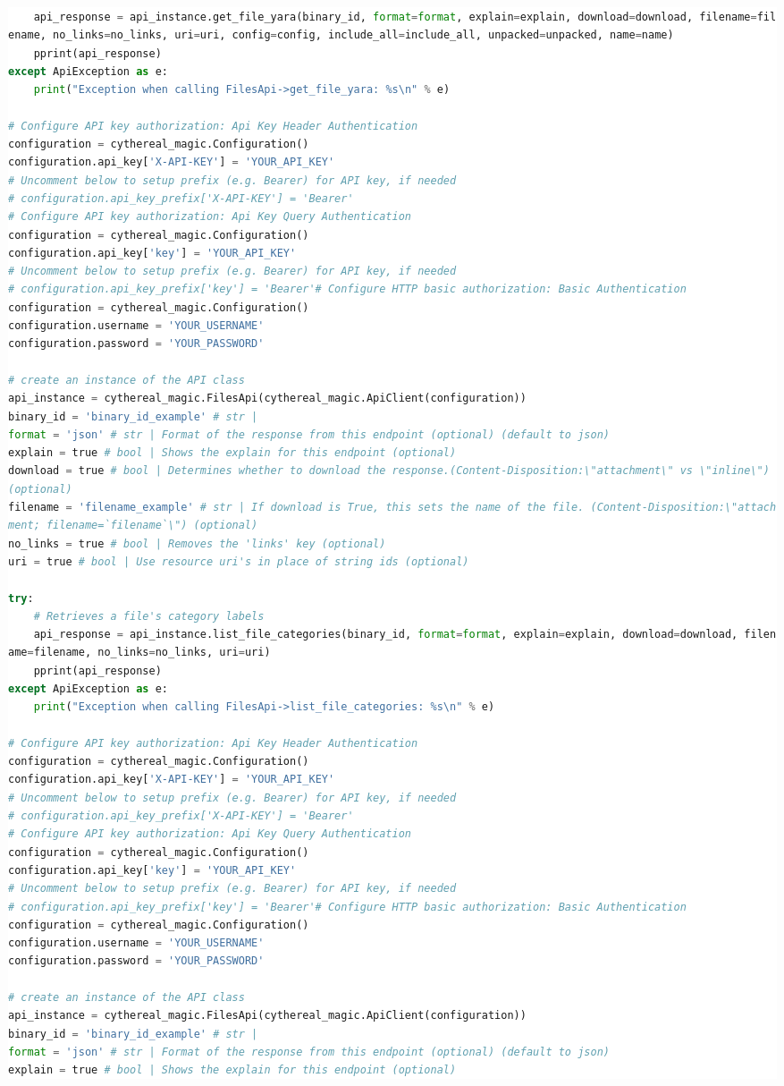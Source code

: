 ```python
    api_response = api_instance.get_file_yara(binary_id, format=format, explain=explain, download=download, filename=filename, no_links=no_links, uri=uri, config=config, include_all=include_all, unpacked=unpacked, name=name)
    pprint(api_response)
except ApiException as e:
    print("Exception when calling FilesApi->get_file_yara: %s\n" % e)

# Configure API key authorization: Api Key Header Authentication
configuration = cythereal_magic.Configuration()
configuration.api_key['X-API-KEY'] = 'YOUR_API_KEY'
# Uncomment below to setup prefix (e.g. Bearer) for API key, if needed
# configuration.api_key_prefix['X-API-KEY'] = 'Bearer'
# Configure API key authorization: Api Key Query Authentication
configuration = cythereal_magic.Configuration()
configuration.api_key['key'] = 'YOUR_API_KEY'
# Uncomment below to setup prefix (e.g. Bearer) for API key, if needed
# configuration.api_key_prefix['key'] = 'Bearer'# Configure HTTP basic authorization: Basic Authentication
configuration = cythereal_magic.Configuration()
configuration.username = 'YOUR_USERNAME'
configuration.password = 'YOUR_PASSWORD'

# create an instance of the API class
api_instance = cythereal_magic.FilesApi(cythereal_magic.ApiClient(configuration))
binary_id = 'binary_id_example' # str | 
format = 'json' # str | Format of the response from this endpoint (optional) (default to json)
explain = true # bool | Shows the explain for this endpoint (optional)
download = true # bool | Determines whether to download the response.(Content-Disposition:\"attachment\" vs \"inline\") (optional)
filename = 'filename_example' # str | If download is True, this sets the name of the file. (Content-Disposition:\"attachment; filename=`filename`\") (optional)
no_links = true # bool | Removes the 'links' key (optional)
uri = true # bool | Use resource uri's in place of string ids (optional)

try:
    # Retrieves a file's category labels
    api_response = api_instance.list_file_categories(binary_id, format=format, explain=explain, download=download, filename=filename, no_links=no_links, uri=uri)
    pprint(api_response)
except ApiException as e:
    print("Exception when calling FilesApi->list_file_categories: %s\n" % e)

# Configure API key authorization: Api Key Header Authentication
configuration = cythereal_magic.Configuration()
configuration.api_key['X-API-KEY'] = 'YOUR_API_KEY'
# Uncomment below to setup prefix (e.g. Bearer) for API key, if needed
# configuration.api_key_prefix['X-API-KEY'] = 'Bearer'
# Configure API key authorization: Api Key Query Authentication
configuration = cythereal_magic.Configuration()
configuration.api_key['key'] = 'YOUR_API_KEY'
# Uncomment below to setup prefix (e.g. Bearer) for API key, if needed
# configuration.api_key_prefix['key'] = 'Bearer'# Configure HTTP basic authorization: Basic Authentication
configuration = cythereal_magic.Configuration()
configuration.username = 'YOUR_USERNAME'
configuration.password = 'YOUR_PASSWORD'

# create an instance of the API class
api_instance = cythereal_magic.FilesApi(cythereal_magic.ApiClient(configuration))
binary_id = 'binary_id_example' # str | 
format = 'json' # str | Format of the response from this endpoint (optional) (default to json)
explain = true # bool | Shows the explain for this endpoint (optional)
```